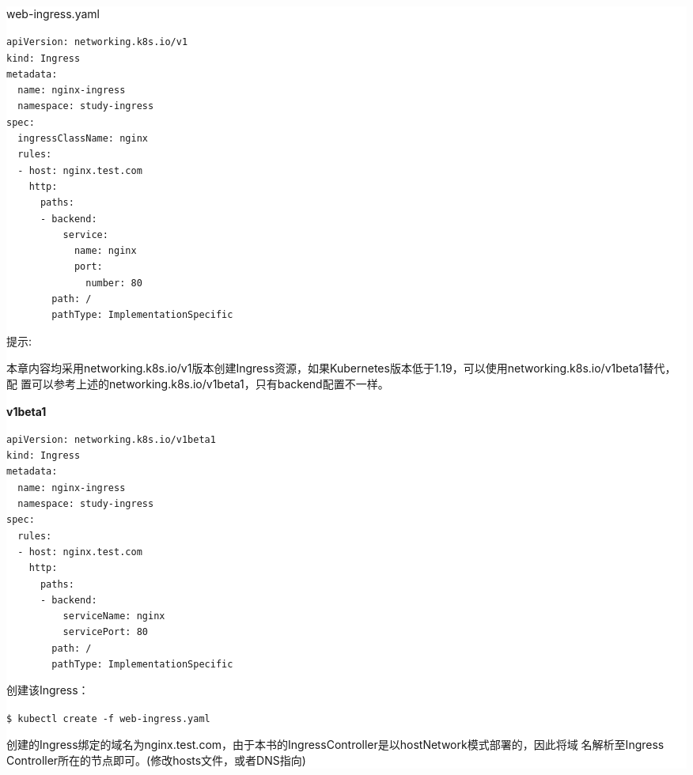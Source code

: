 web-ingress.yaml

```
apiVersion: networking.k8s.io/v1
kind: Ingress
metadata:
  name: nginx-ingress
  namespace: study-ingress
spec:
  ingressClassName: nginx
  rules:
  - host: nginx.test.com
    http:
      paths:
      - backend:
          service:
            name: nginx
            port:
              number: 80
        path: /
        pathType: ImplementationSpecific
```

提示:

本章内容均采用networking.k8s.io/v1版本创建Ingress资源，如果Kubernetes版本低于1.19，可以使用networking.k8s.io/v1beta1替代，配 置可以参考上述的networking.k8s.io/v1beta1，只有backend配置不一样。

**v1beta1**

```
apiVersion: networking.k8s.io/v1beta1
kind: Ingress
metadata:
  name: nginx-ingress
  namespace: study-ingress
spec:
  rules:
  - host: nginx.test.com
    http:
      paths:
      - backend:
          serviceName: nginx
          servicePort: 80
        path: /
        pathType: ImplementationSpecific
```

创建该Ingress：

```
$ kubectl create -f web-ingress.yaml
```

创建的Ingress绑定的域名为nginx.test.com，由于本书的IngressController是以hostNetwork模式部署的，因此将域 名解析至Ingress Controller所在的节点即可。(修改hosts文件，或者DNS指向)
